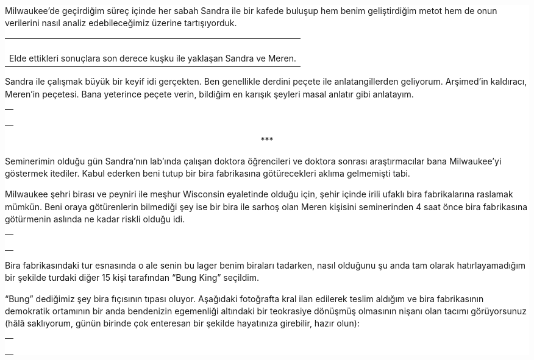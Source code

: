 Milwaukee&#8217;de geçirdiğim süreç içinde her sabah Sandra ile bir kafede buluşup hem benim geliştirdiğim metot hem de onun verilerini nasıl analiz edebileceğimiz üzerine tartışıyorduk.

<table width="100%" border="0">
  <tr>
    <td align="center">
      <img src="http://meren.org/wp-content/gallery/water-institute/water-3.jpg" alt="" border="0" /><br class="blank" />Elde ettikleri sonuçlara son derece kuşku ile yaklaşan Sandra ve Meren.
    </td>
  </tr>
</table>

Sandra ile çalışmak büyük bir keyif idi gerçekten. Ben genellikle derdini peçete ile anlatangillerden geliyorum. Arşimed&#8217;in kaldıracı, Meren&#8217;in peçetesi. Bana yeterince peçete verin, bildiğim en karışık şeyleri masal anlatır gibi anlatayım.

<table width="100%" border="0">
  <tr>
    <td align="center">
      <img src="http://meren.org/wp-content/gallery/water-institute/water-4.jpg" alt="" border="0" />
    </td>
  </tr>
</table>

<p style="text-align: center;">
  ***
</p>

Seminerimin olduğu gün Sandra&#8217;nın lab&#8217;ında çalışan doktora öğrencileri ve doktora sonrası araştırmacılar bana Milwaukee&#8217;yi göstermek itediler. Kabul ederken beni tutup bir bira fabrikasına götürecekleri aklıma gelmemişti tabi.

Milwaukee şehri birası ve peyniri ile meşhur Wisconsin eyaletinde olduğu için, şehir içinde irili ufaklı bira fabrikalarına raslamak mümkün. Beni oraya götürenlerin bilmediği şey ise bir bira ile sarhoş olan Meren kişisini seminerinden 4 saat önce bira fabrikasına götürmenin aslında ne kadar riskli olduğu idi.

<table width="100%" border="0">
  <tr>
    <td align="center">
      <img src="http://meren.org/wp-content/gallery/water-institute/water-5.jpg" alt="" border="0" />
    </td>
  </tr>
</table>

Bira fabrikasındaki tur esnasında o ale senin bu lager benim biraları tadarken, nasıl olduğunu şu anda tam olarak hatırlayamadığım bir şekilde turdaki diğer 15 kişi tarafından &#8220;Bung King&#8221; seçildim.

&#8220;Bung&#8221; dediğimiz şey bira fıçısının tıpası oluyor. Aşağıdaki fotoğrafta kral ilan edilerek teslim aldığım ve bira fabrikasının demokratik ortamının bir anda bendenizin egemenliği altındaki bir teokrasiye dönüşmüş olmasının nişanı olan tacımı görüyorsunuz (hâlâ saklıyorum, günün birinde çok enteresan bir şekilde hayatınıza girebilir, hazır olun):

<table width="100%" border="0">
  <tr>
    <td align="center">
      <img src="http://meren.org/wp-content/gallery/water-institute/water-7.jpg" alt="" border="0" />
    </td>
  </tr>
</table>
